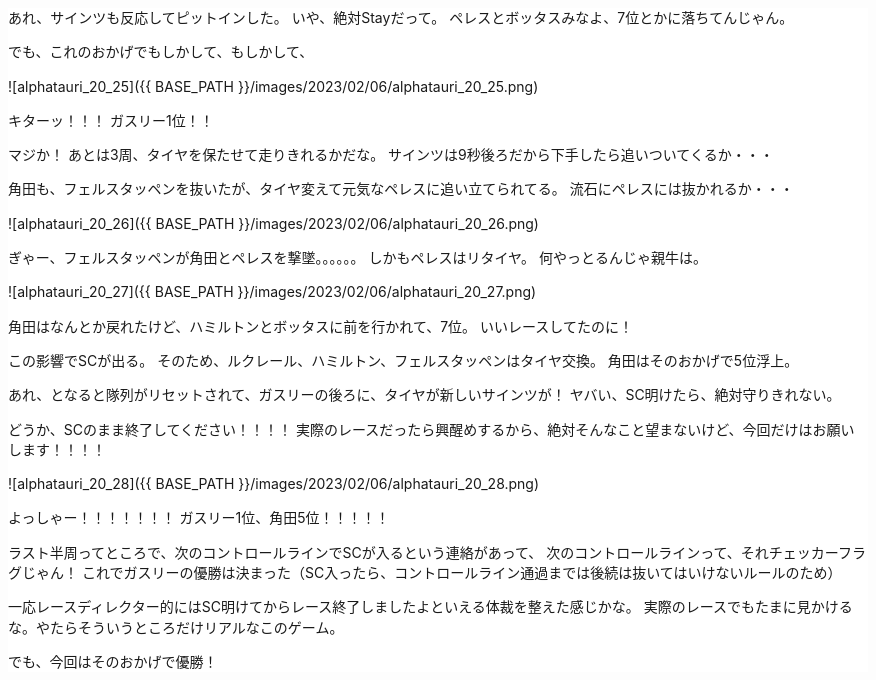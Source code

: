 あれ、サインツも反応してピットインした。
いや、絶対Stayだって。
ペレスとボッタスみなよ、7位とかに落ちてんじゃん。

でも、これのおかげでもしかして、もしかして、


![alphatauri_20_25]({{ BASE_PATH }}/images/2023/02/06/alphatauri_20_25.png)

キターッ！！！
ガスリー1位！！

マジか！
あとは3周、タイヤを保たせて走りきれるかだな。
サインツは9秒後ろだから下手したら追いついてくるか・・・

角田も、フェルスタッペンを抜いたが、タイヤ変えて元気なペレスに追い立てられてる。
流石にペレスには抜かれるか・・・


![alphatauri_20_26]({{ BASE_PATH }}/images/2023/02/06/alphatauri_20_26.png)

ぎゃー、フェルスタッペンが角田とペレスを撃墜。。。。。。
しかもペレスはリタイヤ。
何やっとるんじゃ親牛は。



![alphatauri_20_27]({{ BASE_PATH }}/images/2023/02/06/alphatauri_20_27.png)

角田はなんとか戻れたけど、ハミルトンとボッタスに前を行かれて、7位。
いいレースしてたのに！


この影響でSCが出る。
そのため、ルクレール、ハミルトン、フェルスタッペンはタイヤ交換。
角田はそのおかげで5位浮上。

あれ、となると隊列がリセットされて、ガスリーの後ろに、タイヤが新しいサインツが！
ヤバい、SC明けたら、絶対守りきれない。

どうか、SCのまま終了してください！！！！
実際のレースだったら興醒めするから、絶対そんなこと望まないけど、今回だけはお願いします！！！！




![alphatauri_20_28]({{ BASE_PATH }}/images/2023/02/06/alphatauri_20_28.png)

よっしゃー！！！！！！！
ガスリー1位、角田5位！！！！！

ラスト半周ってところで、次のコントロールラインでSCが入るという連絡があって、
次のコントロールラインって、それチェッカーフラグじゃん！
これでガスリーの優勝は決まった（SC入ったら、コントロールライン通過までは後続は抜いてはいけないルールのため）

一応レースディレクター的にはSC明けてからレース終了しましたよといえる体裁を整えた感じかな。
実際のレースでもたまに見かけるな。やたらそういうところだけリアルなこのゲーム。

でも、今回はそのおかげで優勝！
